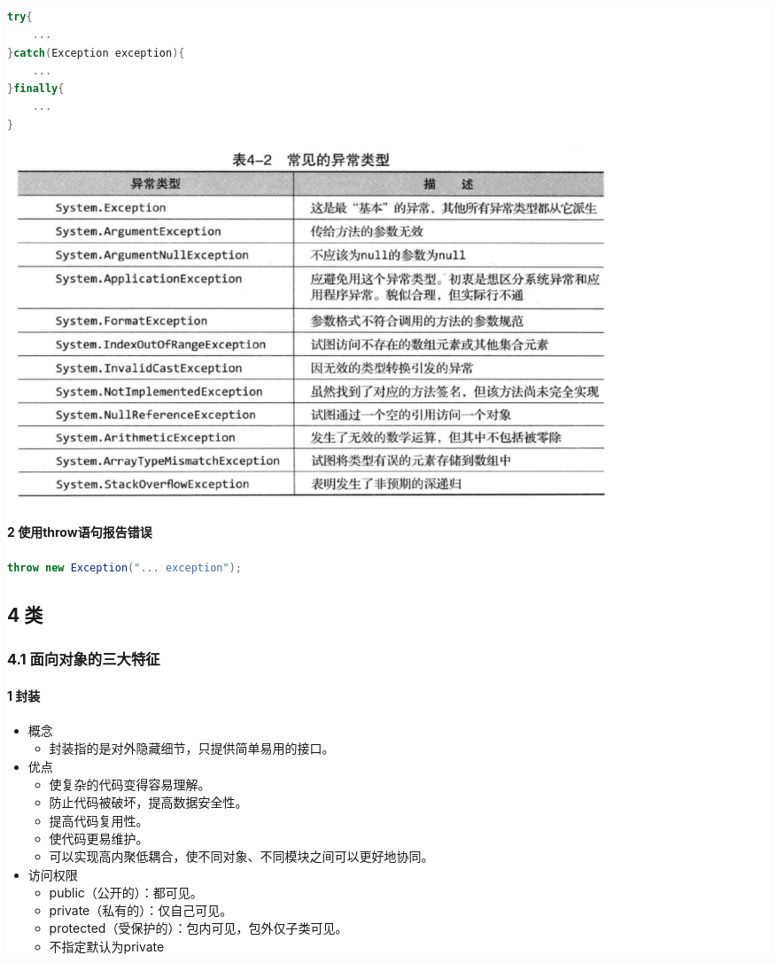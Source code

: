 ```c#
try{
	...
}catch(Exception exception){
	...
}finally{
	...
}
```

<img src="assets/image-20230128002414499.png" alt="image-20230128002414499" style="zoom:67%;" />

#### 2 使用throw语句报告错误

```c#
throw new Exception("... exception");
```

## 4 类

### 4.1 面向对象的三大特征

#### 1 封装

- 概念
  - 封装指的是对外隐藏细节，只提供简单易用的接口。
- 优点
  - 使复杂的代码变得容易理解。
  - 防止代码被破坏，提高数据安全性。
  - 提高代码复用性。
  - 使代码更易维护。
  - 可以实现高内聚低耦合，使不同对象、不同模块之间可以更好地协同。
- 访问权限
  - public（公开的）：都可见。
  - private（私有的）：仅自己可见。
  - protected（受保护的）：包内可见，包外仅子类可见。
  - 不指定默认为private
